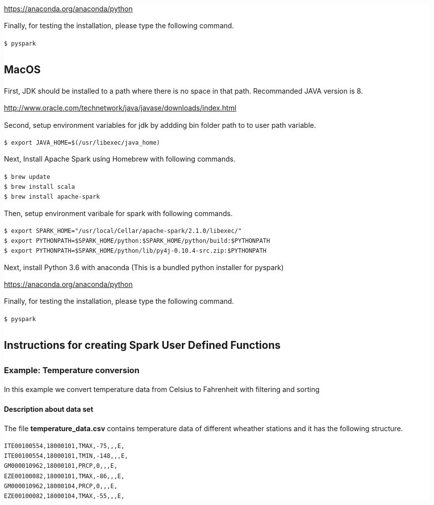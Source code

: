 <https://anaconda.org/anaconda/python>

Finally, for testing the installation, please type the following command.

	$ pyspark

##  MacOS

First, JDK should be installed to a path where there is no space in
that path. Recommanded JAVA version is 8.

<http://www.oracle.com/technetwork/java/javase/downloads/index.html>

Second, setup environment variables for jdk by addding bin folder path
to to user path variable.

	$ export JAVA_HOME=$(/usr/libexec/java_home)

Next, Install Apache Spark using Homebrew with following commands.

	$ brew update
	$ brew install scala
	$ brew install apache-spark

Then, setup environment varibale for spark with following commands.

	$ export SPARK_HOME="/usr/local/Cellar/apache-spark/2.1.0/libexec/"
	$ export PYTHONPATH=$SPARK_HOME/python:$SPARK_HOME/python/build:$PYTHONPATH
	$ export PYTHONPATH=$SPARK_HOME/python/lib/py4j-0.10.4-src.zip:$PYTHONPATH

Next, install Python 3.6 with anaconda (This is a bundled python
installer for pyspark)

<https://anaconda.org/anaconda/python>

Finally, for testing the installation, please type the following command.

	$ pyspark

## Instructions for creating Spark User Defined Functions

### Example: Temperature conversion

In this example we convert temperature data from Celsius to Fahrenheit
with filtering and sorting

#### Description about data set

The file **temperature_data.csv** contains temperature data of
different wheather stations and it has the following structure.

```csv
ITE00100554,18000101,TMAX,-75,,,E,
ITE00100554,18000101,TMIN,-148,,,E,
GM000010962,18000101,PRCP,0,,,E,
EZE00100082,18000101,TMAX,-86,,,E,
GM000010962,18000104,PRCP,0,,,E,
EZE00100082,18000104,TMAX,-55,,,E,
```
